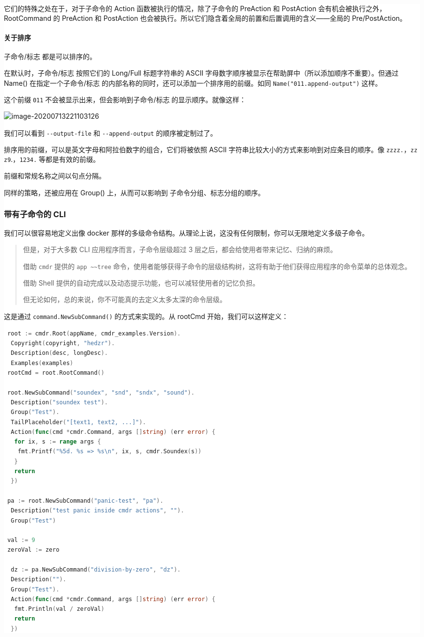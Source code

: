 它们的特殊之处在于，对于子命令的 Action 函数被执行的情况，除了子命令的 PreAction 和 PostAction 会有机会被执行之外，RootCommand 的 PreAction 和 PostAction 也会被执行。所以它们隐含着全局的前置和后置调用的含义——全局的 Pre/PostAction。

#### 关于排序

子命令/标志 都是可以排序的。

在默认时，子命令/标志 按照它们的 Long/Full 标题字符串的 ASCII 字母数字顺序被显示在帮助屏中（所以添加顺序不重要）。但通过 Name() 在指定一个子命令/标志 的内部名称的同时，还可以添加一个排序用的前缀。如同 `Name("011.append-output")` 这样。

这个前缀 `011` 不会被显示出来，但会影响到子命令/标志 的显示顺序。就像这样：

![image-20200713221103126](/cmdr/wWCtVsLJyE9zToj.png)

我们可以看到 `--output-file` 和 `--append-output` 的顺序被定制过了。

排序用的前缀，可以是英文字母和阿拉伯数字的组合，它们将被依照 ASCII 字符串比较大小的方式来影响到对应条目的顺序。像 `zzzz.`，`zzz9`.，`1234.` 等都是有效的前缀。

前缀和常规名称之间以句点分隔。

同样的策略，还被应用在 Group() 上，从而可以影响到 子命令分组、标志分组的顺序。

### 带有子命令的 CLI

我们可以很容易地定义出像 docker 那样的多级命令结构。从理论上说，这没有任何限制，你可以无限地定义多级子命令。

> 但是，对于大多数 CLI 应用程序而言，子命令层级超过 3 层之后，都会给使用者带来记忆、归纳的麻烦。
>
> 借助 `cmdr` 提供的 `app ~~tree` 命令，使用者能够获得子命令的层级结构树，这将有助于他们获得应用程序的命令菜单的总体观念。
>
> 借助 Shell 提供的自动完成以及动态提示功能，也可以减轻使用者的记忆负担。
>
> 但无论如何，总的来说，你不可能真的去定义太多太深的命令层级。

这是通过 `command.NewSubCommand()` 的方式来实现的。从 rootCmd 开始，我们可以这样定义：

```go
 root := cmdr.Root(appName, cmdr_examples.Version).
  Copyright(copyright, "hedzr").
  Description(desc, longDesc).
  Examples(examples)
 rootCmd = root.RootCommand()

 root.NewSubCommand("soundex", "snd", "sndx", "sound").
  Description("soundex test").
  Group("Test").
  TailPlaceholder("[text1, text2, ...]").
  Action(func(cmd *cmdr.Command, args []string) (err error) {
   for ix, s := range args {
    fmt.Printf("%5d. %s => %s\n", ix, s, cmdr.Soundex(s))
   }
   return
  })

 pa := root.NewSubCommand("panic-test", "pa").
  Description("test panic inside cmdr actions", "").
  Group("Test")

 val := 9
 zeroVal := zero

  dz := pa.NewSubCommand("division-by-zero", "dz").
  Description("").
  Group("Test").
  Action(func(cmd *cmdr.Command, args []string) (err error) {
   fmt.Println(val / zeroVal)
   return
  })
```